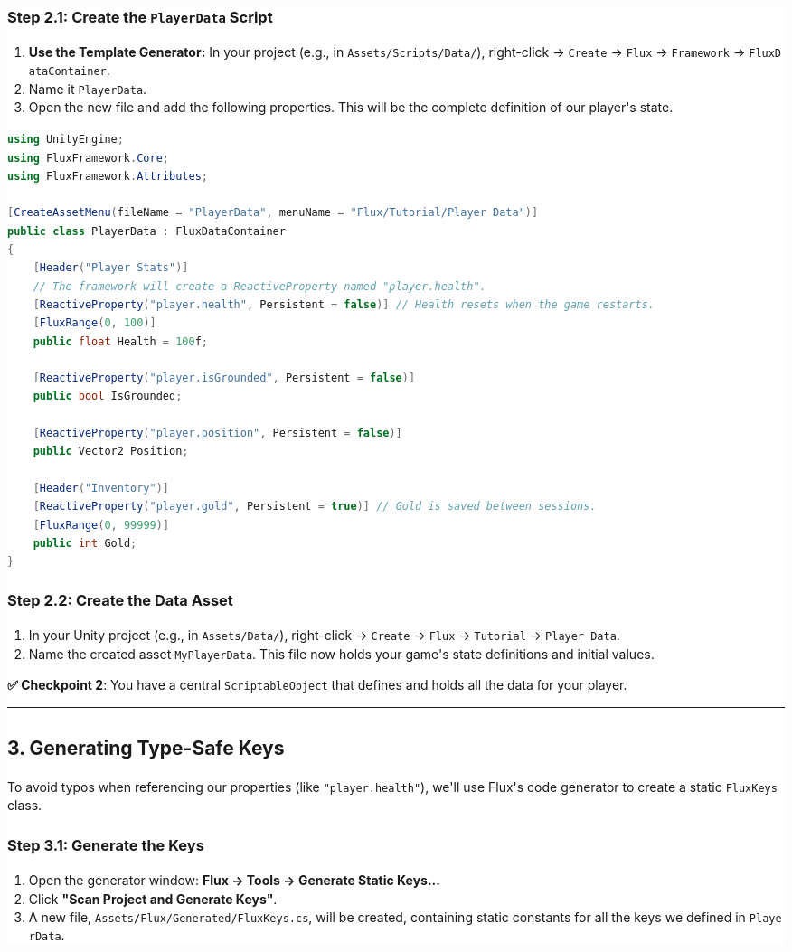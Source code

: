 ### Step 2.1: Create the `PlayerData` Script
1.  **Use the Template Generator:** In your project (e.g., in `Assets/Scripts/Data/`), right-click → `Create` → `Flux` → `Framework` → `FluxDataContainer`.
2.  Name it `PlayerData`.
3.  Open the new file and add the following properties. This will be the complete definition of our player's state.

```csharp
using UnityEngine;
using FluxFramework.Core;
using FluxFramework.Attributes;

[CreateAssetMenu(fileName = "PlayerData", menuName = "Flux/Tutorial/Player Data")]
public class PlayerData : FluxDataContainer
{
    [Header("Player Stats")]
    // The framework will create a ReactiveProperty named "player.health".
    [ReactiveProperty("player.health", Persistent = false)] // Health resets when the game restarts.
    [FluxRange(0, 100)]
    public float Health = 100f;

    [ReactiveProperty("player.isGrounded", Persistent = false)]
    public bool IsGrounded;

    [ReactiveProperty("player.position", Persistent = false)]
    public Vector2 Position;
    
    [Header("Inventory")]
    [ReactiveProperty("player.gold", Persistent = true)] // Gold is saved between sessions.
    [FluxRange(0, 99999)]
    public int Gold;
}
```

### Step 2.2: Create the Data Asset
1.  In your Unity project (e.g., in `Assets/Data/`), right-click → `Create` → `Flux` → `Tutorial` → `Player Data`.
2.  Name the created asset `MyPlayerData`. This file now holds your game's state definitions and initial values.

**✅ Checkpoint 2**: You have a central `ScriptableObject` that defines and holds all the data for your player.

---

## 3. Generating Type-Safe Keys

To avoid typos when referencing our properties (like `"player.health"`), we'll use Flux's code generator to create a static `FluxKeys` class.

### Step 3.1: Generate the Keys
1.  Open the generator window: **Flux → Tools → Generate Static Keys...**
2.  Click **"Scan Project and Generate Keys"**.
3.  A new file, `Assets/Flux/Generated/FluxKeys.cs`, will be created, containing static constants for all the keys we defined in `PlayerData`.

